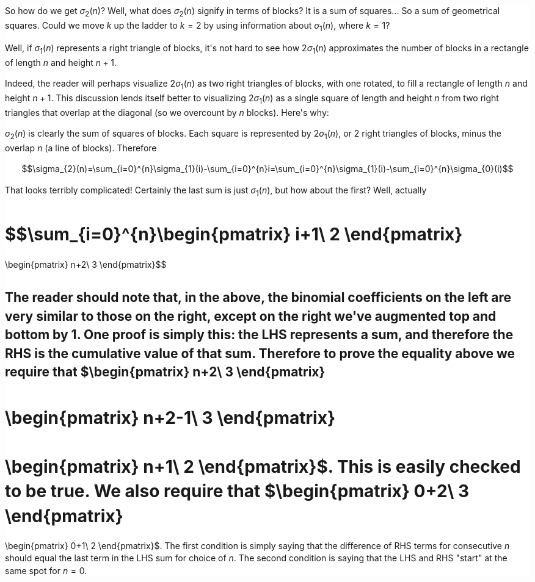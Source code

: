 So how do we get $\sigma_{2}(n)$? Well, what does $\sigma_{2}(n)$ signify in terms of blocks? It is a sum of squares... So a sum of geometrical squares. Could we move $k$ up the ladder to $k=2$ by using information about $\sigma_{1}(n)$, where $k=1$?

Well, if $\sigma_{1}(n)$ represents a right triangle of blocks, it's not hard to see how $2\sigma_{1}(n)$ approximates the number of blocks in a rectangle of length $n$ and height $n+1$.

Indeed, the reader will perhaps visualize $2\sigma_{1}(n)$ as two right triangles of blocks, with one rotated, to fill a rectangle of length $n$ and height $n+1$. This discussion lends itself better to visualizing $2\sigma_{1}(n)$ as a single square of length and height $n$ from two right triangles that overlap at the diagonal (so we overcount by $n$ blocks). Here's why:

$\sigma_{2}(n)$ is clearly the sum of squares of blocks. Each square is represented by $2\sigma_{1}(n)$, or $2$ right triangles of blocks, minus the overlap $n$ (a line of blocks). Therefore

$$\sigma_{2}(n)=\sum_{i=0}^{n}\sigma_{1}(i)-\sum_{i=0}^{n}i=\sum_{i=0}^{n}\sigma_{1}(i)-\sum_{i=0}^{n}\sigma_{0}(i)$$

That looks terribly complicated! Certainly the last sum is just $\sigma_{1}(n)$, but how about the first? Well, actually

$$\sum_{i=0}^{n}\begin{pmatrix}
i+1\\ 
2
\end{pmatrix}
=
\begin{pmatrix}
n+2\\ 
3
\end{pmatrix}$$

The reader should note that, in the above, the binomial coefficients on the left are very similar to those on the right, except on the right we've augmented top and bottom by $1$. One proof is simply this: the LHS represents a sum, and therefore the RHS is the cumulative value of that sum. Therefore to prove the equality above we require that $\begin{pmatrix}
n+2\\ 
3
\end{pmatrix}
-
\begin{pmatrix}
n+2-1\\ 
3
\end{pmatrix}
=
\begin{pmatrix}
n+1\\ 
2
\end{pmatrix}$. This is easily checked to be true. We also require that $\begin{pmatrix}
0+2\\ 
3
\end{pmatrix}
=
\begin{pmatrix}
0+1\\ 
2
\end{pmatrix}$. The first condition is simply saying that the difference of RHS terms for consecutive $n$ should equal the last term in the LHS sum for choice of $n$. The second condition is saying that the LHS and RHS "start" at the same spot for $n=0$.
